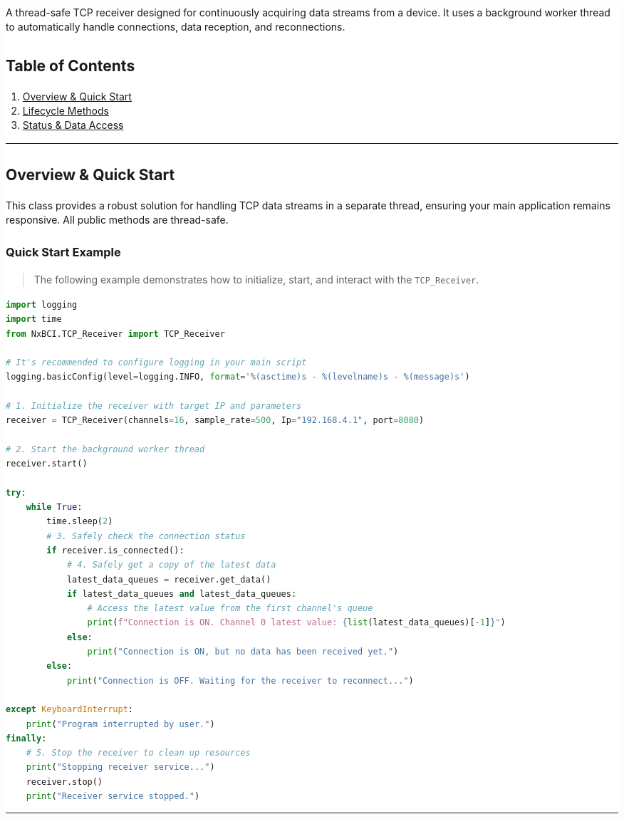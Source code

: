 A thread-safe TCP receiver designed for continuously acquiring data streams from a device. It uses a background worker thread to automatically handle connections, data reception, and reconnections.

## Table of Contents
1.  [Overview & Quick Start](#overview--quick-start-3)
2.  [Lifecycle Methods](#lifecycle-methods-1)
3.  [Status & Data Access](#status--data-access-1)

---

## Overview & Quick Start

This class provides a robust solution for handling TCP data streams in a separate thread, ensuring your main application remains responsive. All public methods are thread-safe.

### Quick Start Example
> The following example demonstrates how to initialize, start, and interact with the `TCP_Receiver`.
```python
import logging
import time
from NxBCI.TCP_Receiver import TCP_Receiver

# It's recommended to configure logging in your main script
logging.basicConfig(level=logging.INFO, format='%(asctime)s - %(levelname)s - %(message)s')

# 1. Initialize the receiver with target IP and parameters
receiver = TCP_Receiver(channels=16, sample_rate=500, Ip="192.168.4.1", port=8080)

# 2. Start the background worker thread
receiver.start()

try:
    while True:
        time.sleep(2)
        # 3. Safely check the connection status
        if receiver.is_connected():
            # 4. Safely get a copy of the latest data
            latest_data_queues = receiver.get_data()
            if latest_data_queues and latest_data_queues:
                # Access the latest value from the first channel's queue
                print(f"Connection is ON. Channel 0 latest value: {list(latest_data_queues)[-1]}")
            else:
                print("Connection is ON, but no data has been received yet.")
        else:
            print("Connection is OFF. Waiting for the receiver to reconnect...")

except KeyboardInterrupt:
    print("Program interrupted by user.")
finally:
    # 5. Stop the receiver to clean up resources
    print("Stopping receiver service...")
    receiver.stop()
    print("Receiver service stopped.")
```
---
